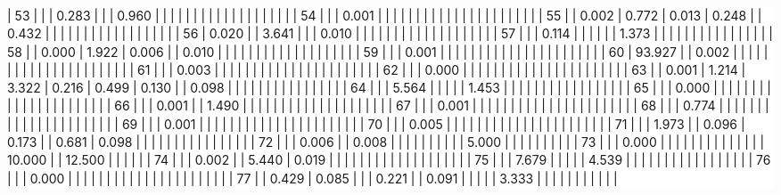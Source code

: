 |    53 |         |         |   0.283 |         |         |   0.960 |         |         |         |         |         |         |         |         |         |         |         |         |         |         |         |         |         |
|    54 |         |         |   0.001 |         |         |         |         |         |         |         |         |         |         |         |         |         |         |         |         |         |         |         |         |
|    55 |         |   0.002 |   0.772 |   0.013 |   0.248 |         |   0.432 |         |         |         |         |         |         |         |         |         |         |         |         |         |         |         |         |
|    56 |   0.020 |         |   3.641 |         |         |   0.010 |         |         |         |         |         |         |         |         |         |         |         |         |         |         |         |         |         |
|    57 |         |         |   0.114 |         |         |         |         |         |   1.373 |         |         |         |         |         |         |         |         |         |         |         |         |         |         |
|    58 |         |   0.000 |   1.922 |   0.006 |         |   0.010 |         |         |         |         |         |         |         |         |         |         |         |         |         |         |         |         |         |
|    59 |         |         |   0.001 |         |         |         |         |         |         |         |         |         |         |         |         |         |         |         |         |         |         |         |         |
|    60 |  93.927 |         |   0.002 |         |         |         |         |         |         |         |         |         |         |         |         |         |         |         |         |         |         |         |         |
|    61 |         |         |   0.003 |         |         |         |         |         |         |         |         |         |         |         |         |         |         |         |         |         |         |         |         |
|    62 |         |         |   0.000 |         |         |         |         |         |         |         |         |         |         |         |         |         |         |         |         |         |         |         |         |
|    63 |         |   0.001 |   1.214 |   3.322 |   0.216 |   0.499 |   0.130 |         |   0.098 |         |         |         |         |         |         |         |         |         |         |         |         |         |         |
|    64 |         |         |   5.564 |         |         |         |         |   1.453 |         |         |         |         |         |         |         |         |         |         |         |         |         |         |         |
|    65 |         |         |   0.000 |         |         |         |         |         |         |         |         |         |         |         |         |         |         |         |         |         |         |         |         |
|    66 |         |         |   0.001 |         |   1.490 |         |         |         |         |         |         |         |         |         |         |         |         |         |         |         |         |         |         |
|    67 |         |         |   0.001 |         |         |         |         |         |         |         |         |         |         |         |         |         |         |         |         |         |         |         |         |
|    68 |         |         |   0.774 |         |         |         |         |         |         |         |         |         |         |         |         |         |         |         |         |         |         |         |         |
|    69 |         |         |   0.001 |         |         |         |         |         |         |         |         |         |         |         |         |         |         |         |         |         |         |         |         |
|    70 |         |         |   0.005 |         |         |         |         |         |         |         |         |         |         |         |         |         |         |         |         |         |         |         |         |
|    71 |         |         |   1.973 |         |   0.096 |   0.173 |         |   0.681 |   0.098 |         |         |         |         |         |         |         |         |         |         |         |         |         |         |
|    72 |         |         |   0.006 |         |   0.008 |         |         |         |         |         |         |         |         |         |   5.000 |         |         |         |         |         |         |         |         |
|    73 |         |         |   0.000 |         |         |         |         |         |         |         |         |         |         |         |         |         |  10.000 |         |  12.500 |         |         |         |         |
|    74 |         |         |   0.002 |         |   5.440 |   0.019 |         |         |         |         |         |         |         |         |         |         |         |         |         |         |         |         |         |
|    75 |         |         |   7.679 |         |         |         |         |   4.539 |         |         |         |         |         |         |         |         |         |         |         |         |         |         |         |
|    76 |         |         |   0.000 |         |         |         |         |         |         |         |         |         |         |         |         |         |         |         |         |         |         |         |         |
|    77 |         |   0.429 |   0.085 |         |         |   0.221 |         |   0.091 |         |         |         |         |   3.333 |         |         |         |         |         |         |         |         |         |         |